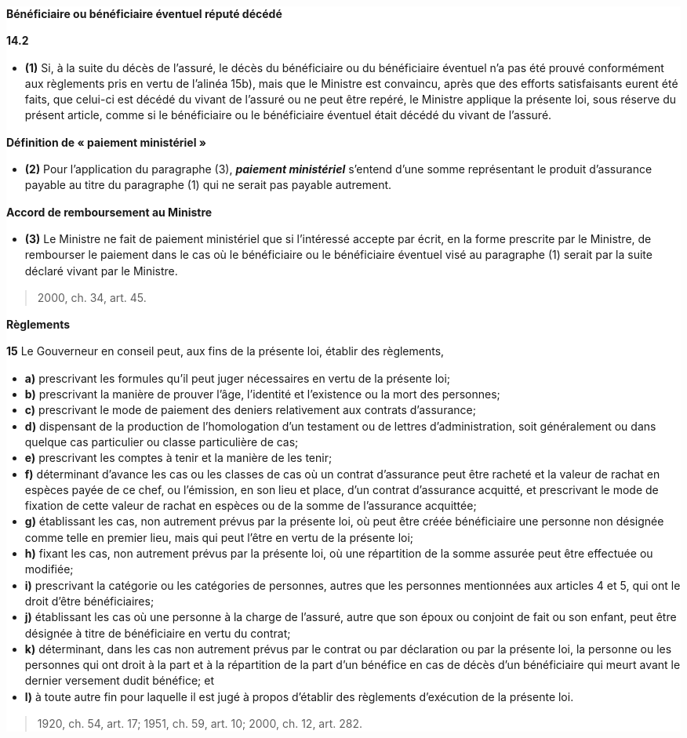 



**Bénéficiaire ou bénéficiaire éventuel réputé décédé**

**14.2** 

- **(1)** Si, à la suite du décès de l’assuré, le décès du bénéficiaire ou du bénéficiaire éventuel n’a pas été prouvé conformément aux règlements pris en vertu de l’alinéa 15b), mais que le Ministre est convaincu, après que des efforts satisfaisants eurent été faits, que celui-ci est décédé du vivant de l’assuré ou ne peut être repéré, le Ministre applique la présente loi, sous réserve du présent article, comme si le bénéficiaire ou le bénéficiaire éventuel était décédé du vivant de l’assuré.

**Définition de « paiement ministériel »**

- **(2)** Pour l’application du paragraphe (3), ***paiement ministériel*** s’entend d’une somme représentant le produit d’assurance payable au titre du paragraphe (1) qui ne serait pas payable autrement.

**Accord de remboursement au Ministre**

- **(3)** Le Ministre ne fait de paiement ministériel que si l’intéressé accepte par écrit, en la forme prescrite par le Ministre, de rembourser le paiement dans le cas où le bénéficiaire ou le bénéficiaire éventuel visé au paragraphe (1) serait par la suite déclaré vivant par le Ministre.
> 2000, ch. 34, art. 45.





**Règlements**

**15** Le Gouverneur en conseil peut, aux fins de la présente loi, établir des règlements,
- **a)** prescrivant les formules qu’il peut juger nécessaires en vertu de la présente loi;
- **b)** prescrivant la manière de prouver l’âge, l’identité et l’existence ou la mort des personnes;
- **c)** prescrivant le mode de paiement des deniers relativement aux contrats d’assurance;
- **d)** dispensant de la production de l’homologation d’un testament ou de lettres d’administration, soit généralement ou dans quelque cas particulier ou classe particulière de cas;
- **e)** prescrivant les comptes à tenir et la manière de les tenir;
- **f)** déterminant d’avance les cas ou les classes de cas où un contrat d’assurance peut être racheté et la valeur de rachat en espèces payée de ce chef, ou l’émission, en son lieu et place, d’un contrat d’assurance acquitté, et prescrivant le mode de fixation de cette valeur de rachat en espèces ou de la somme de l’assurance acquittée;
- **g)** établissant les cas, non autrement prévus par la présente loi, où peut être créée bénéficiaire une personne non désignée comme telle en premier lieu, mais qui peut l’être en vertu de la présente loi;
- **h)** fixant les cas, non autrement prévus par la présente loi, où une répartition de la somme assurée peut être effectuée ou modifiée;
- **i)** prescrivant la catégorie ou les catégories de personnes, autres que les personnes mentionnées aux articles 4 et 5, qui ont le droit d’être bénéficiaires;
- **j)** établissant les cas où une personne à la charge de l’assuré, autre que son époux ou conjoint de fait ou son enfant, peut être désignée à titre de bénéficiaire en vertu du contrat;
- **k)** déterminant, dans les cas non autrement prévus par le contrat ou par déclaration ou par la présente loi, la personne ou les personnes qui ont droit à la part et à la répartition de la part d’un bénéfice en cas de décès d’un bénéficiaire qui meurt avant le dernier versement dudit bénéfice; et
- **l)** à toute autre fin pour laquelle il est jugé à propos d’établir des règlements d’exécution de la présente loi.
> 1920, ch. 54, art. 17; 1951, ch. 59, art. 10; 2000, ch. 12, art. 282.

